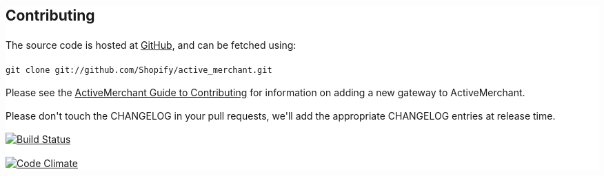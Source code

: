 ## Contributing

The source code is hosted at [GitHub](http://github.com/Shopify/active_merchant), and can be fetched using:

    git clone git://github.com/Shopify/active_merchant.git

Please see the [ActiveMerchant Guide to Contributing](http://github.com/Shopify/active_merchant/wikis/contributing) for
information on adding a new gateway to ActiveMerchant.

Please don't touch the CHANGELOG in your pull requests, we'll add the appropriate CHANGELOG entries
at release time.

[![Build Status](https://secure.travis-ci.org/Shopify/active_merchant.png)](http://travis-ci.org/Shopify/active_merchant)

[![Code Climate](https://codeclimate.com/badge.png)](https://codeclimate.com/github/Shopify/active_merchant)
